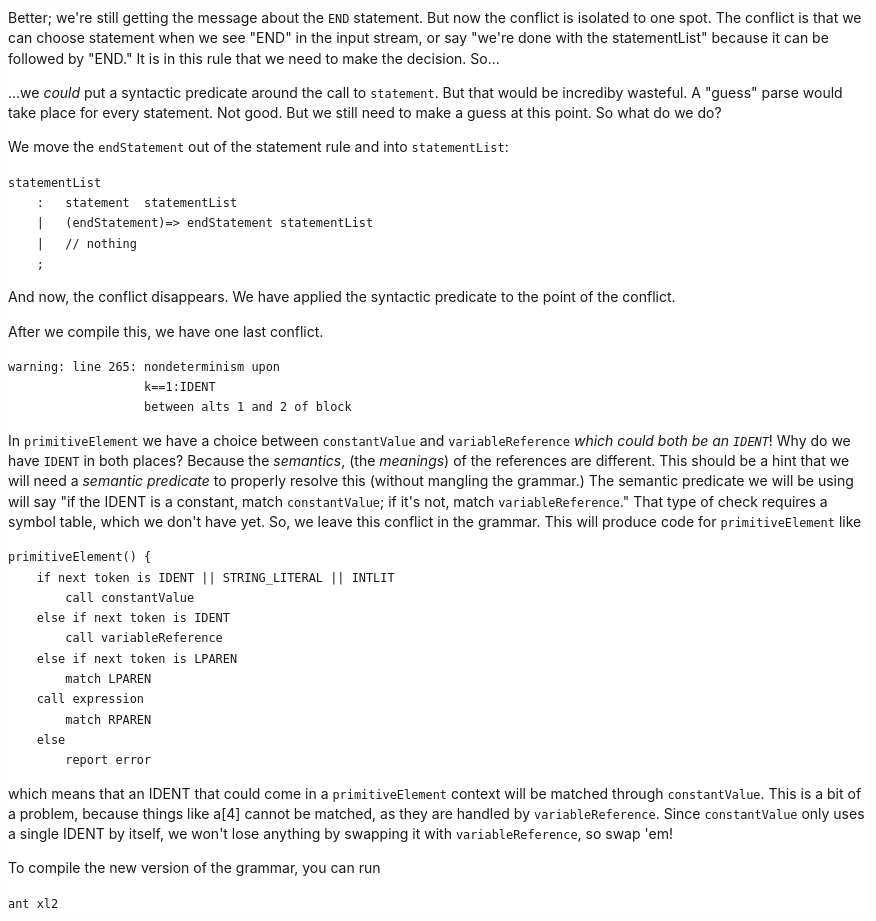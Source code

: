 Better; we're still getting the message about the `END` statement. But now the conflict is isolated to one spot. The conflict is that we can choose statement when we see "END" in the input stream, or say "we're done with the statementList" because it can be followed by "END." It is in this rule that we need to make the decision. So...

...we _could_ put a syntactic predicate around the call to `statement`. But that would be incrediby wasteful. A "guess" parse would take place for every statement. Not good. But we still need to make a guess at this point. So what do we do?

We move the `endStatement` out of the statement rule and into `statementList`:

```antlr
statementList
	:	statement  statementList
	|	(endStatement)=> endStatement statementList
	|	// nothing
	;
```

And now, the conflict disappears. We have applied the syntactic predicate to the point of the conflict.

After we compile this, we have one last conflict.

	warning: line 265: nondeterminism upon
	                   k==1:IDENT
	                   between alts 1 and 2 of block     

In `primitiveElement` we have a choice between `constantValue` and `variableReference` _which could both be an `IDENT`_! Why do we have `IDENT` in both places? Because the _semantics_, (the _meanings_) of the references are different. This should be a hint that we will need a _semantic predicate_ to properly resolve this (without mangling the grammar.) The semantic predicate we will be using will say "if the IDENT is a constant, match `constantValue`; if it's not, match `variableReference`." That type of check requires a symbol table, which we don't have yet. So, we leave this conflict in the grammar. This will produce code for `primitiveElement` like

	primitiveElement() {
		if next token is IDENT || STRING_LITERAL || INTLIT
			call constantValue
		else if next token is IDENT
			call variableReference
		else if next token is LPAREN
			match LPAREN
		call expression
			match RPAREN
		else
			report error

which means that an IDENT that could come in a `primitiveElement` context will be matched through `constantValue`. This is a bit of a problem, because things like a\[4\] cannot be matched, as they are handled by `variableReference`. Since `constantValue` only uses a single IDENT by itself, we won't lose anything by swapping it with `variableReference`, so swap 'em!

To compile the new version of the grammar, you can run

	ant xl2
